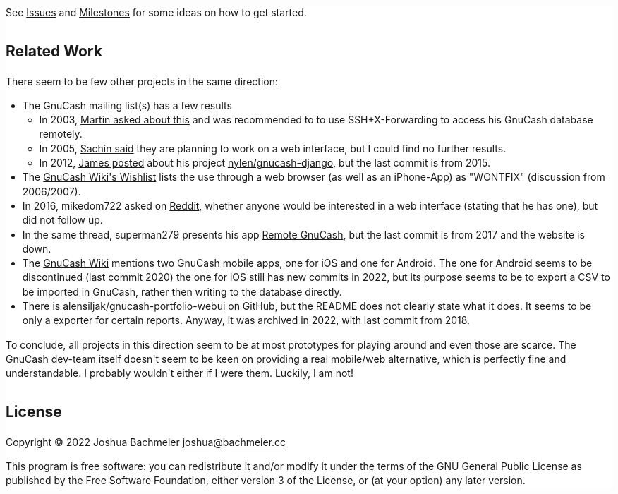 See [Issues](https://github.com/joshuabach/gnucash-web/issues) and
[Milestones](https://github.com/joshuabach/gnucash-web/milestones) for some ideas on how
to get started.

Related Work
------------
There seem to be few other projects in the same direction:

- The GnuCash mailing list(s) has a few results
  - In 2003, [Martin asked about
    this](https://lists.gnucash.org/pipermail/gnucash-user/2003-July/007243.html) and
    was recommended to to use SSH+X-Forwarding to access his GnuCash database
    remotely.
  - In 2005, [Sachin said](https://lists.gnucash.org/pipermail/gnucash-user/2005-July/014163.html)
    they are planning to work on a web interface, but I could find no further results.
  - In 2012, [James
    posted](https://lists.gnucash.org/pipermail/gnucash-user/2012-March/043762.html)
    about his project
    [nylen/gnucash-django](https://github.com/nylen/gnucash-django), but the last
    commit is from 2015.
- The [GnuCash Wiki's
  Wishlist](https://wiki.gnucash.org/wiki/WishList#Use_through_web_browser) lists the
  use through a web browser (as well as an iPhone-App) as "WONTFIX" (discussion from
  2006/2007).
- In 2016, mikedom722 asked on
  [Reddit](https://www.reddit.com/r/GnuCash/comments/3zlel3/gnucash_web_interface_useful/),
  whether anyone would be interested in a web interface (stating that he has one),
  but did not follow up.
- In the same thread, superman279 presents his app [Remote
  GnuCash](https://github.com/justinhunt1223/remotegnucash), but the last commit is
  from 2017 and the website is down.
- The [GnuCash Wiki](https://wiki.gnucash.org/wiki/GnuCash_and_Mobile_Devices)
  mentions two GnuCash mobile apps, one for iOS and one for Android. The one for
  Android seems to be discontinued (last commit 2020) the one for iOS still has new
  commits in 2022, but its purpose seems to be to export a CSV to be imported in
  GnuCash, rather then writing to the database directly.
- There is
  [alensiljak/gnucash-portfolio-webui](https://github.com/alensiljak/gnucash-portfolio-webui)
  on GitHub, but the README does not clearly state what it does. It seems to be only a
  exporter for certain reports. Anyway, it was archived in 2022, with last commit
  from 2018.

To conclude, all projects in this direction seem to be at most prototypes for playing
around and even those are scarce. The GnuCash dev-team itself doesn't seem to be keen
on providing a real mobile/web alternative, which is perfectly fine and
understandable. I probably wouldn't either if I were them. Luckily, I am not!

License
-------

Copyright © 2022 Joshua Bachmeier <joshua@bachmeier.cc>

This program is free software: you can redistribute it and/or modify it under the terms of
the GNU General Public License as published by the Free Software Foundation, either
version 3 of the License, or (at your option) any later version.
